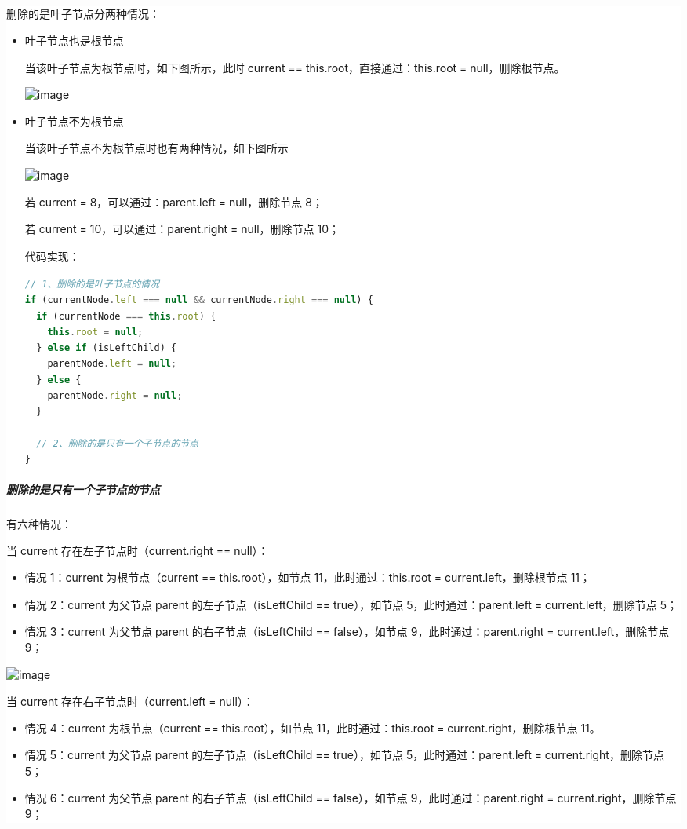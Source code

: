 删除的是叶子节点分两种情况：

- 叶子节点也是根节点

  当该叶子节点为根节点时，如下图所示，此时 current == this.root，直接通过：this.root = null，删除根节点。

  ![image](https://qn.huat.xyz/mac/20220829104407.png)

- 叶子节点不为根节点

  当该叶子节点不为根节点时也有两种情况，如下图所示

  ![image](https://qn.huat.xyz/mac/20220829104408.png)

  若 current = 8，可以通过：parent.left = null，删除节点 8；

  若 current = 10，可以通过：parent.right = null，删除节点 10；

  代码实现：

  ```js
  // 1、删除的是叶子节点的情况
  if (currentNode.left === null && currentNode.right === null) {
    if (currentNode === this.root) {
      this.root = null;
    } else if (isLeftChild) {
      parentNode.left = null;
    } else {
      parentNode.right = null;
    }
  
    // 2、删除的是只有一个子节点的节点
  }
  ```

##### 删除的是只有一个子节点的节点

有六种情况：

当 current 存在左子节点时（current.right == null）：

- 情况 1：current 为根节点（current == this.root），如节点 11，此时通过：this.root = current.left，删除根节点 11；

- 情况 2：current 为父节点 parent 的左子节点（isLeftChild == true），如节点 5，此时通过：parent.left = current.left，删除节点 5；

- 情况 3：current 为父节点 parent 的右子节点（isLeftChild == false），如节点 9，此时通过：parent.right = current.left，删除节点 9；

![image](https://qn.huat.xyz/mac/20220829104409.png)

当 current 存在右子节点时（current.left = null）：

- 情况 4：current 为根节点（current == this.root），如节点 11，此时通过：this.root = current.right，删除根节点 11。

- 情况 5：current 为父节点 parent 的左子节点（isLeftChild == true），如节点 5，此时通过：parent.left = current.right，删除节点 5；

- 情况 6：current 为父节点 parent 的右子节点（isLeftChild == false），如节点 9，此时通过：parent.right = current.right，删除节点 9；
